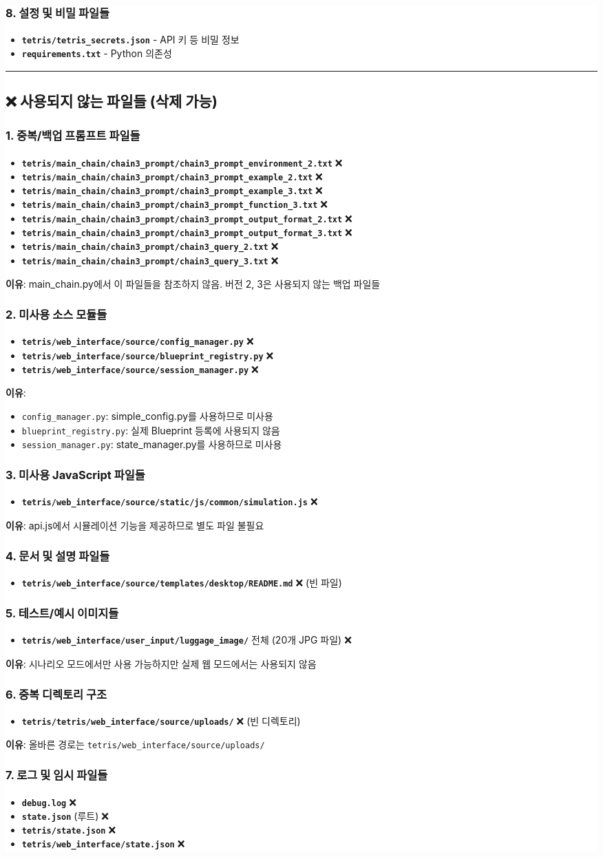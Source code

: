 ### 8. 설정 및 비밀 파일들
- **`tetris/tetris_secrets.json`** - API 키 등 비밀 정보
- **`requirements.txt`** - Python 의존성

---

## ❌ 사용되지 않는 파일들 (삭제 가능)

### 1. 중복/백업 프롬프트 파일들
- **`tetris/main_chain/chain3_prompt/chain3_prompt_environment_2.txt`** ❌
- **`tetris/main_chain/chain3_prompt/chain3_prompt_example_2.txt`** ❌
- **`tetris/main_chain/chain3_prompt/chain3_prompt_example_3.txt`** ❌
- **`tetris/main_chain/chain3_prompt/chain3_prompt_function_3.txt`** ❌
- **`tetris/main_chain/chain3_prompt/chain3_prompt_output_format_2.txt`** ❌
- **`tetris/main_chain/chain3_prompt/chain3_prompt_output_format_3.txt`** ❌
- **`tetris/main_chain/chain3_prompt/chain3_query_2.txt`** ❌
- **`tetris/main_chain/chain3_prompt/chain3_query_3.txt`** ❌

**이유**: main_chain.py에서 이 파일들을 참조하지 않음. 버전 2, 3은 사용되지 않는 백업 파일들

### 2. 미사용 소스 모듈들
- **`tetris/web_interface/source/config_manager.py`** ❌
- **`tetris/web_interface/source/blueprint_registry.py`** ❌
- **`tetris/web_interface/source/session_manager.py`** ❌

**이유**: 
- `config_manager.py`: simple_config.py를 사용하므로 미사용
- `blueprint_registry.py`: 실제 Blueprint 등록에 사용되지 않음
- `session_manager.py`: state_manager.py를 사용하므로 미사용

### 3. 미사용 JavaScript 파일들
- **`tetris/web_interface/source/static/js/common/simulation.js`** ❌

**이유**: api.js에서 시뮬레이션 기능을 제공하므로 별도 파일 불필요

### 4. 문서 및 설명 파일들
- **`tetris/web_interface/source/templates/desktop/README.md`** ❌ (빈 파일)

### 5. 테스트/예시 이미지들
- **`tetris/web_interface/user_input/luggage_image/`** 전체 (20개 JPG 파일) ❌

**이유**: 시나리오 모드에서만 사용 가능하지만 실제 웹 모드에서는 사용되지 않음

### 6. 중복 디렉토리 구조
- **`tetris/tetris/web_interface/source/uploads/`** ❌ (빈 디렉토리)

**이유**: 올바른 경로는 `tetris/web_interface/source/uploads/`

### 7. 로그 및 임시 파일들
- **`debug.log`** ❌
- **`state.json`** (루트) ❌
- **`tetris/state.json`** ❌
- **`tetris/web_interface/state.json`** ❌
